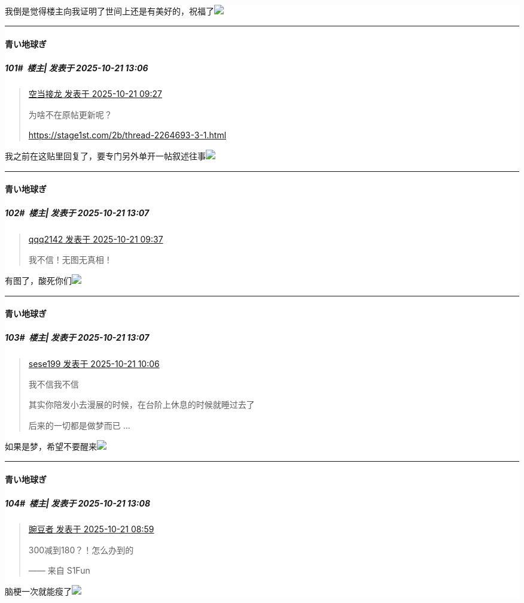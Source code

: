 我倒是觉得楼主向我证明了世间上还是有美好的，祝福了<img src="https://static.stage1st.com/image/smiley/face2017/072.png" referrerpolicy="no-referrer">


*****

####  青い地球ぎ  
##### 101#         楼主| 发表于 2025-10-21 13:06

<blockquote><a href="httphttps://stage1st.com/2b/forum.php?mod=redirect&amp;goto=findpost&amp;pid=68602528&amp;ptid=2264997" target="_blank">空当接龙 发表于 2025-10-21 09:27</a>

为啥不在原帖更新呢？

https://stage1st.com/2b/thread-2264693-3-1.html</blockquote>
我之前在这贴里回复了，要专门另外单开一帖叙述往事<img src="https://static.stage1st.com/image/smiley/face2017/245.png" referrerpolicy="no-referrer">

*****

####  青い地球ぎ  
##### 102#         楼主| 发表于 2025-10-21 13:07

<blockquote><a href="httphttps://stage1st.com/2b/forum.php?mod=redirect&amp;goto=findpost&amp;pid=68602602&amp;ptid=2264997" target="_blank">qqq2142 发表于 2025-10-21 09:37</a>

我不信！无图无真相！</blockquote>
有图了，酸死你们<img src="https://static.stage1st.com/image/smiley/face2017/051.png" referrerpolicy="no-referrer">

*****

####  青い地球ぎ  
##### 103#         楼主| 发表于 2025-10-21 13:07

<blockquote><a href="httphttps://stage1st.com/2b/forum.php?mod=redirect&amp;goto=findpost&amp;pid=68602814&amp;ptid=2264997" target="_blank">sese199 发表于 2025-10-21 10:06</a>

我不信我不信

其实你陪发小去漫展的时候，在台阶上休息的时候就睡过去了

后来的一切都是做梦而已 ...</blockquote>
如果是梦，希望不要醒来<img src="https://static.stage1st.com/image/smiley/face2017/075.png" referrerpolicy="no-referrer">

*****

####  青い地球ぎ  
##### 104#         楼主| 发表于 2025-10-21 13:08

<blockquote><a href="httphttps://stage1st.com/2b/forum.php?mod=redirect&amp;goto=findpost&amp;pid=68602341&amp;ptid=2264997" target="_blank">豌豆者 发表于 2025-10-21 08:59</a>

300减到180？！怎么办到的

—— 来自 S1Fun</blockquote>
脑梗一次就能瘦了<img src="https://static.stage1st.com/image/smiley/face2017/012.png" referrerpolicy="no-referrer">
